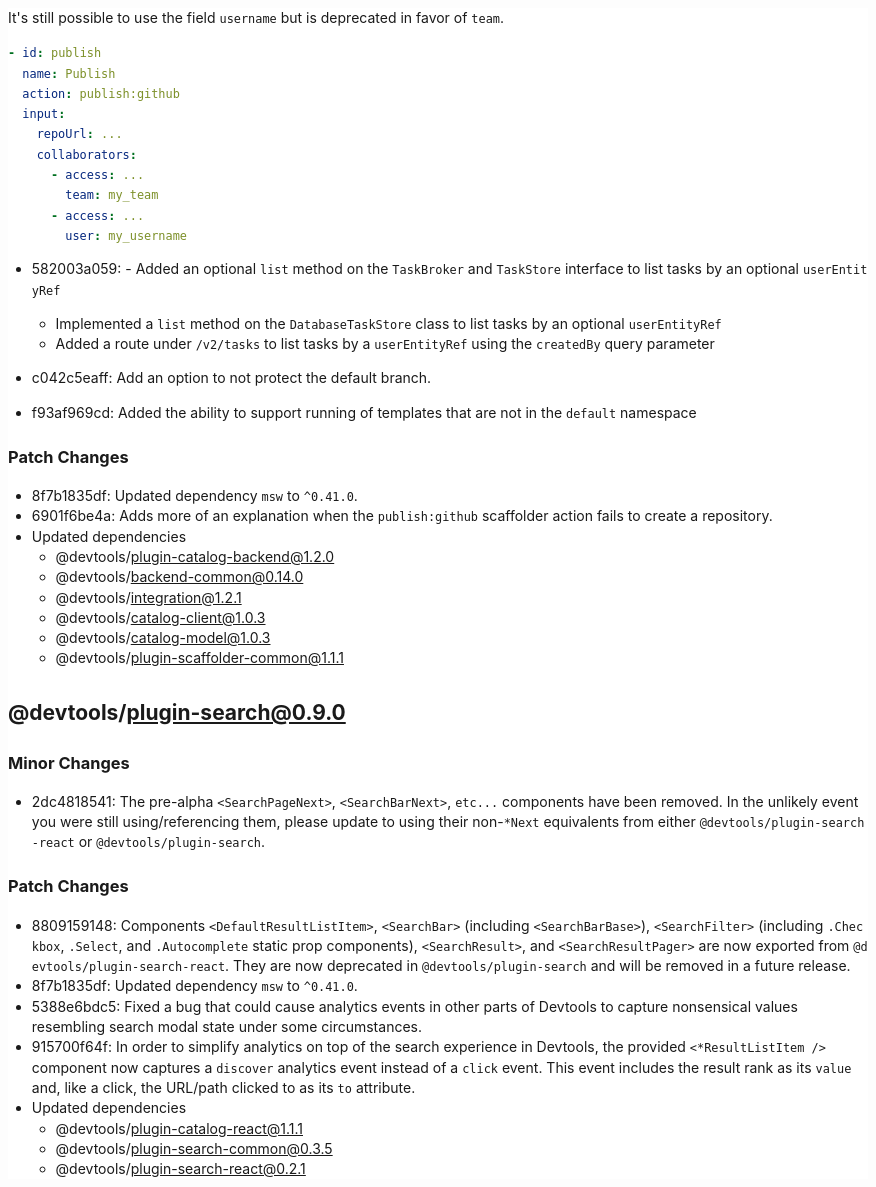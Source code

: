   It's still possible to use the field `username` but is deprecated in favor of `team`.

  ```yaml
  - id: publish
    name: Publish
    action: publish:github
    input:
      repoUrl: ...
      collaborators:
        - access: ...
          team: my_team
        - access: ...
          user: my_username
  ```

- 582003a059: - Added an optional `list` method on the `TaskBroker` and `TaskStore` interface to list tasks by an optional `userEntityRef`

  - Implemented a `list` method on the `DatabaseTaskStore` class to list tasks by an optional `userEntityRef`
  - Added a route under `/v2/tasks` to list tasks by a `userEntityRef` using the `createdBy` query parameter

- c042c5eaff: Add an option to not protect the default branch.

- f93af969cd: Added the ability to support running of templates that are not in the `default` namespace

### Patch Changes

- 8f7b1835df: Updated dependency `msw` to `^0.41.0`.
- 6901f6be4a: Adds more of an explanation when the `publish:github` scaffolder action fails to create a repository.
- Updated dependencies
  - @devtools/plugin-catalog-backend@1.2.0
  - @devtools/backend-common@0.14.0
  - @devtools/integration@1.2.1
  - @devtools/catalog-client@1.0.3
  - @devtools/catalog-model@1.0.3
  - @devtools/plugin-scaffolder-common@1.1.1

## @devtools/plugin-search@0.9.0

### Minor Changes

- 2dc4818541: The pre-alpha `<SearchPageNext>`, `<SearchBarNext>`, `etc...` components have been removed. In the unlikely event you were still using/referencing them, please update to using their non-`*Next` equivalents from either `@devtools/plugin-search-react` or `@devtools/plugin-search`.

### Patch Changes

- 8809159148: Components `<DefaultResultListItem>`, `<SearchBar>` (including `<SearchBarBase>`), `<SearchFilter>` (including `.Checkbox`, `.Select`, and `.Autocomplete` static prop components), `<SearchResult>`, and `<SearchResultPager>` are now exported from `@devtools/plugin-search-react`. They are now deprecated in `@devtools/plugin-search` and will be removed in a future release.
- 8f7b1835df: Updated dependency `msw` to `^0.41.0`.
- 5388e6bdc5: Fixed a bug that could cause analytics events in other parts of Devtools to capture nonsensical values resembling search modal state under some circumstances.
- 915700f64f: In order to simplify analytics on top of the search experience in Devtools, the provided `<*ResultListItem />` component now captures a `discover` analytics event instead of a `click` event. This event includes the result rank as its `value` and, like a click, the URL/path clicked to as its `to` attribute.
- Updated dependencies
  - @devtools/plugin-catalog-react@1.1.1
  - @devtools/plugin-search-common@0.3.5
  - @devtools/plugin-search-react@0.2.1